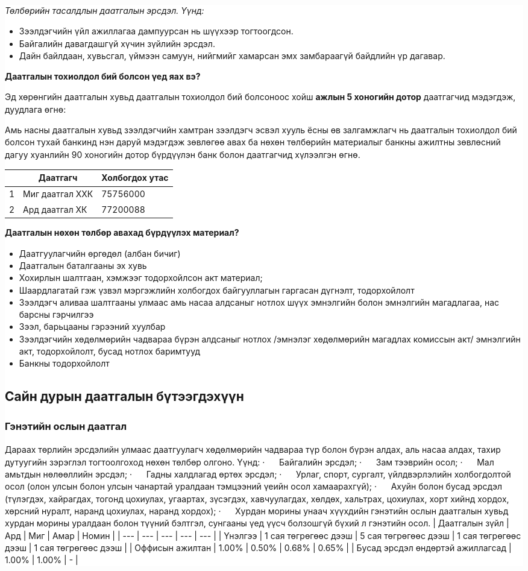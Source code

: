 *Төлбөрийн тасалдлын даатгалын эрсдэл. Үүнд:*

* Зээлдэгчийн үйл ажиллагаа дампуурсан нь шүүхээр тогтоогдсон.
* Байгалийн давагдашгүй хүчин зүйлийн эрсдэл.
* Дайн байлдаан, хувьсгал, үймээн самуун, нийгмийг хамарсан эмх замбараагүй байдлийн үр дагавар.

**Даатгалын тохиолдол бий болсон үед яах вэ?**

Эд хөрөнгийн даатгалын хувьд даатгалын тохиолдол бий болсоноос хойш **ажлын 5 хоногийн дотор** даатгагчид мэдэгдэж, дуудлага өгнө:

Амь насны даатгалын хувьд зээлдэгчийн хамтран зээлдэгч эсвэл хууль ёсны өв залгамжлагч нь даатгалын тохиолдол бий болсон тухай банкинд нэн даруй мэдэгдэж зөвлөгөө авах ба нөхөн төлбөрийн материалыг банкны ажилтны зөвлөсний дагуу хуанлийн 90 хоногийн дотор бүрдүүлэн банк болон даатгагчид хүлээлгэн өгнө.

|  | **Даатгагч** | **Холбогдох утас** |
| --- | --- | --- |
| 1 | Миг даатгал ХХК | 75756000 |
| 2 | Ард даатгал ХК | 77200088 |

**Даатгалын нөхөн төлбөр авахад бүрдүүлэх материал?**

* Даатгуулагчийн өргөдөл (албан бичиг)
* Даатгалын баталгааны эх хувь
* Хохирлын шалтгаан, хэмжээг тодорхойлсон акт материал;
* Шаардлагатай гэж үзвэл мэргэжлийн холбогдох байгууллагын гаргасан дүгнэлт, тодорхойлолт
* Зээлдэгч аливаа шалтгааны улмаас амь насаа алдсаныг нотлох шүүх эмнэлгийн болон эмнэлгийн магадлагаа, нас барсны гэрчилгээ
* Зээл, барьцааны гэрээний хуулбар
* Зээлдэгчийн хөдөлмөрийн чадвараа бүрэн алдсаныг нотлох /эмнэлэг хөдөлмөрийн магадлах комиссын акт/ эмнэлгийн акт, тодорхойлолт, бусад нотлох баримтууд
* Банкны тодорхойлолт
## Сайн дурын даатгалын бүтээгдэхүүн
### Гэнэтийн ослын даатгал
Дараах төрлийн эрсдэлийн улмаас даатгуулагч хөдөлмөрийн чадвараа түр болон бүрэн алдах, аль насаа алдах, тахир дутуугийн зэрэглэл тогтоолгоход нөхөн төлбөр олгоно. Үүнд:
·      Байгалийн эрсдэл;
·      Зам тээврийн осол;
·      Мал амьтдын нөлөөллийн эрсдэл;
·      Гадны халдлагад өртөх эрсдэл;
·      Урлаг, спорт, сургалт, үйлдвэрлэлийн холбогдолтой осол (олон улсын болон улсын чанартай уралдаан тэмцээний үеийн осол хамаарахгүй);
·      Ахуйн болон бусад эрсдэл (түлэгдэх, хайрагдах, тогонд цохиулах, угаартах, зүсэгдэх, хавчуулагдах, хөлдөх, хальтрах, цохиулах, хорт хийнд хордох, хөрсний нуралт, наранд цохиулах, наранд хордох);
·      Хурдан морины унаач хүүхдийн гэнэтийн ослын даатгалын хувьд хурдан морины уралдаан болон түүний бэлтгэл, сунгааны үед үүсч болзошгүй бүхий л гэнэтийн осол.
| Даатгалын зүйл | Ард | Миг | Амар | Номин |
| --- | --- | --- | --- | --- |
| Үнэлгээ | 1 сая төгрөгөөс  дээш | 5 сая төгрөгөөс дээш | 1 сая төгрөгөөс  дээш | 1 сая төгрөгөөс  дээш |
| Оффисын ажилтан | 1.00% | 0.50% | 0.68% | 0.65% |
| Бусад эрсдэл өндөртэй ажиллагсад | 1.00% | 1.00% | - |
